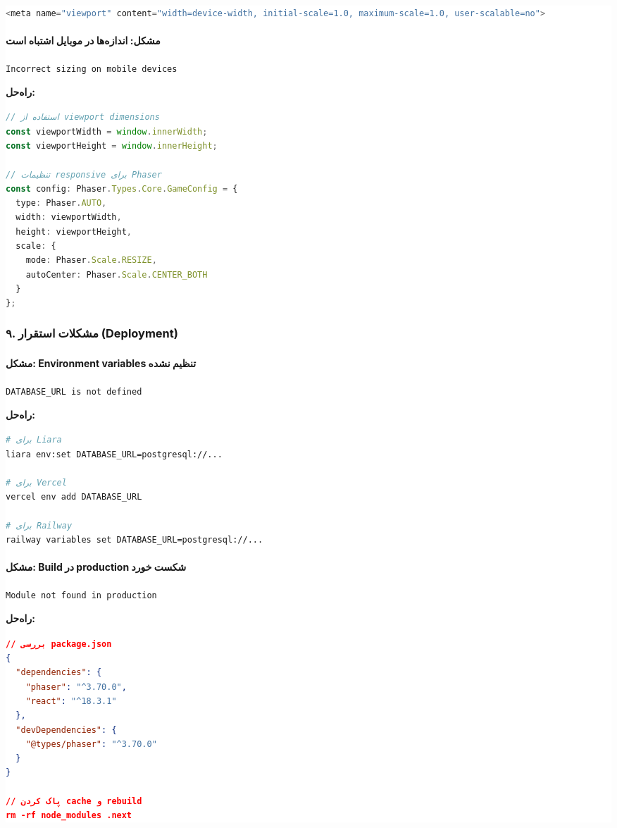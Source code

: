 ```typescript
<meta name="viewport" content="width=device-width, initial-scale=1.0, maximum-scale=1.0, user-scalable=no">
```

#### مشکل: اندازه‌ها در موبایل اشتباه است
```
Incorrect sizing on mobile devices
```

**راه‌حل:**
```typescript
// استفاده از viewport dimensions
const viewportWidth = window.innerWidth;
const viewportHeight = window.innerHeight;

// تنظیمات responsive برای Phaser
const config: Phaser.Types.Core.GameConfig = {
  type: Phaser.AUTO,
  width: viewportWidth,
  height: viewportHeight,
  scale: {
    mode: Phaser.Scale.RESIZE,
    autoCenter: Phaser.Scale.CENTER_BOTH
  }
};
```

### ۹. مشکلات استقرار (Deployment)

#### مشکل: Environment variables تنظیم نشده
```
DATABASE_URL is not defined
```

**راه‌حل:**
```bash
# برای Liara
liara env:set DATABASE_URL=postgresql://...

# برای Vercel
vercel env add DATABASE_URL

# برای Railway
railway variables set DATABASE_URL=postgresql://...
```

#### مشکل: Build در production شکست خورد
```
Module not found in production
```

**راه‌حل:**
```json
// بررسی package.json
{
  "dependencies": {
    "phaser": "^3.70.0",
    "react": "^18.3.1"
  },
  "devDependencies": {
    "@types/phaser": "^3.70.0"
  }
}

// پاک کردن cache و rebuild
rm -rf node_modules .next
```